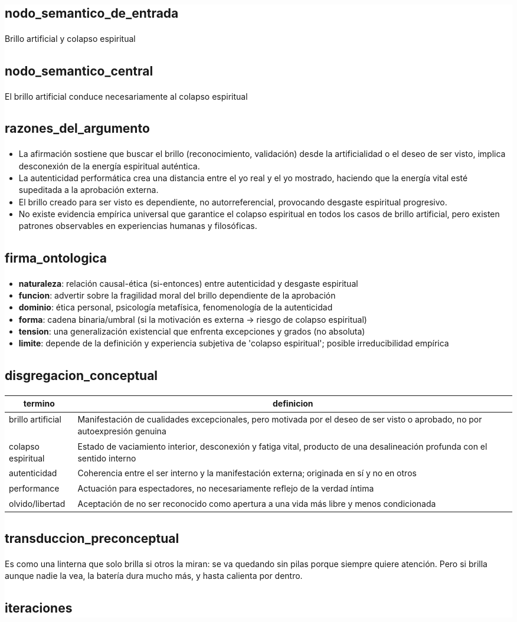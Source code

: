 ## nodo_semantico_de_entrada

Brillo artificial y colapso espiritual

## nodo_semantico_central

El brillo artificial conduce necesariamente al colapso espiritual

## razones_del_argumento

- La afirmación sostiene que buscar el brillo (reconocimiento, validación) desde la artificialidad o el deseo de ser visto, implica desconexión de la energía espiritual auténtica.
- La autenticidad performática crea una distancia entre el yo real y el yo mostrado, haciendo que la energía vital esté supeditada a la aprobación externa.
- El brillo creado para ser visto es dependiente, no autorreferencial, provocando desgaste espiritual progresivo.
- No existe evidencia empírica universal que garantice el colapso espiritual en todos los casos de brillo artificial, pero existen patrones observables en experiencias humanas y filosóficas.

## firma_ontologica

- **naturaleza**: relación causal-ética (si-entonces) entre autenticidad y desgaste espiritual
- **funcion**: advertir sobre la fragilidad moral del brillo dependiente de la aprobación
- **dominio**: ética personal, psicología metafísica, fenomenología de la autenticidad
- **forma**: cadena binaria/umbral (si la motivación es externa → riesgo de colapso espiritual)
- **tension**: una generalización existencial que enfrenta excepciones y grados (no absoluta)
- **limite**: depende de la definición y experiencia subjetiva de 'colapso espiritual'; posible irreducibilidad empírica

## disgregacion_conceptual

| termino | definicion |
| --- | --- |
| brillo artificial | Manifestación de cualidades excepcionales, pero motivada por el deseo de ser visto o aprobado, no por autoexpresión genuina |
| colapso espiritual | Estado de vaciamiento interior, desconexión y fatiga vital, producto de una desalineación profunda con el sentido interno |
| autenticidad | Coherencia entre el ser interno y la manifestación externa; originada en sí y no en otros |
| performance | Actuación para espectadores, no necesariamente reflejo de la verdad íntima |
| olvido/libertad | Aceptación de no ser reconocido como apertura a una vida más libre y menos condicionada |

## transduccion_preconceptual

Es como una linterna que solo brilla si otros la miran: se va quedando sin pilas porque siempre quiere atención. Pero si brilla aunque nadie la vea, la batería dura mucho más, y hasta calienta por dentro.

## iteraciones
